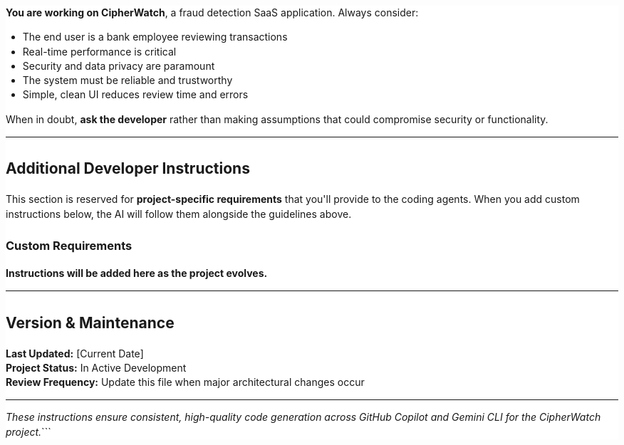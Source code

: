 **You are working on CipherWatch**, a fraud detection SaaS application. Always consider:
- The end user is a bank employee reviewing transactions
- Real-time performance is critical
- Security and data privacy are paramount
- The system must be reliable and trustworthy
- Simple, clean UI reduces review time and errors

When in doubt, **ask the developer** rather than making assumptions that could compromise security or functionality.

---

## Additional Developer Instructions

This section is reserved for **project-specific requirements** that you'll provide to the coding agents. When you add custom instructions below, the AI will follow them alongside the guidelines above.

### Custom Requirements



**Instructions will be added here as the project evolves.**

---

## Version & Maintenance
**Last Updated:** [Current Date]  
**Project Status:** In Active Development  
**Review Frequency:** Update this file when major architectural changes occur

---

*These instructions ensure consistent, high-quality code generation across GitHub Copilot and Gemini CLI for the CipherWatch project.*```